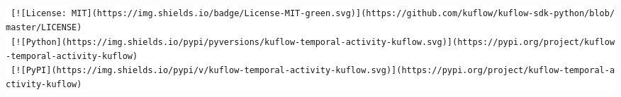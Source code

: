 ```diff
 [![License: MIT](https://img.shields.io/badge/License-MIT-green.svg)](https://github.com/kuflow/kuflow-sdk-python/blob/master/LICENSE)
 [![Python](https://img.shields.io/pypi/pyversions/kuflow-temporal-activity-kuflow.svg)](https://pypi.org/project/kuflow-temporal-activity-kuflow)
 [![PyPI](https://img.shields.io/pypi/v/kuflow-temporal-activity-kuflow.svg)](https://pypi.org/project/kuflow-temporal-activity-kuflow)
```

